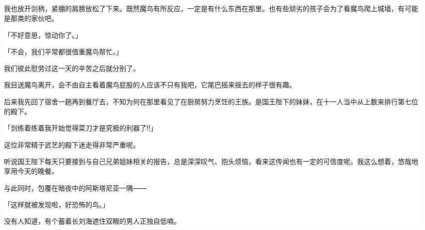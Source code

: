 我也放开剑柄，紧绷的肩膀放松了下来。既然魔鸟有所反应，一定是有什么东西在那里。也有些顽劣的孩子会为了看魔鸟爬上城墙，有可能是那类的家伙吧。

「不好意思，惊动你了。」

「不会，我们平常都很借重魔鸟帮忙。」

我们彼此慰劳过这一天的辛苦之后就分别了。

我目送魔鸟离开，会不由自主看着魔鸟屁股的人应该不只有我吧，它尾巴摇来摇去的样子很有趣。

后来我先回了宿舍一趟再到餐厅去，不知为何在那里看见了在厨房努力烹饪的王族。是国王陛下的妹妹，在十一人当中从上数来排行第七位的殿下。

「剑练着练着我开始觉得菜刀才是究极的利器了!!」

这位非常精于武艺的殿下迷走得非常严重呢。

听说国王陛下每天只要接到与自己兄弟姐妹相关的报告，总是深深叹气、抱头烦恼，看来这传闻也有一定的可信度呢。我这么想着，悠哉地享用今天的晚餐。

与此同时，包覆在暗夜中的阿斯塔尼亚一隅——

「这样就被发现啦，好恐怖的鸟。」

没有人知道，有个蓄着长刘海遮住双眼的男人正独自低喃。

